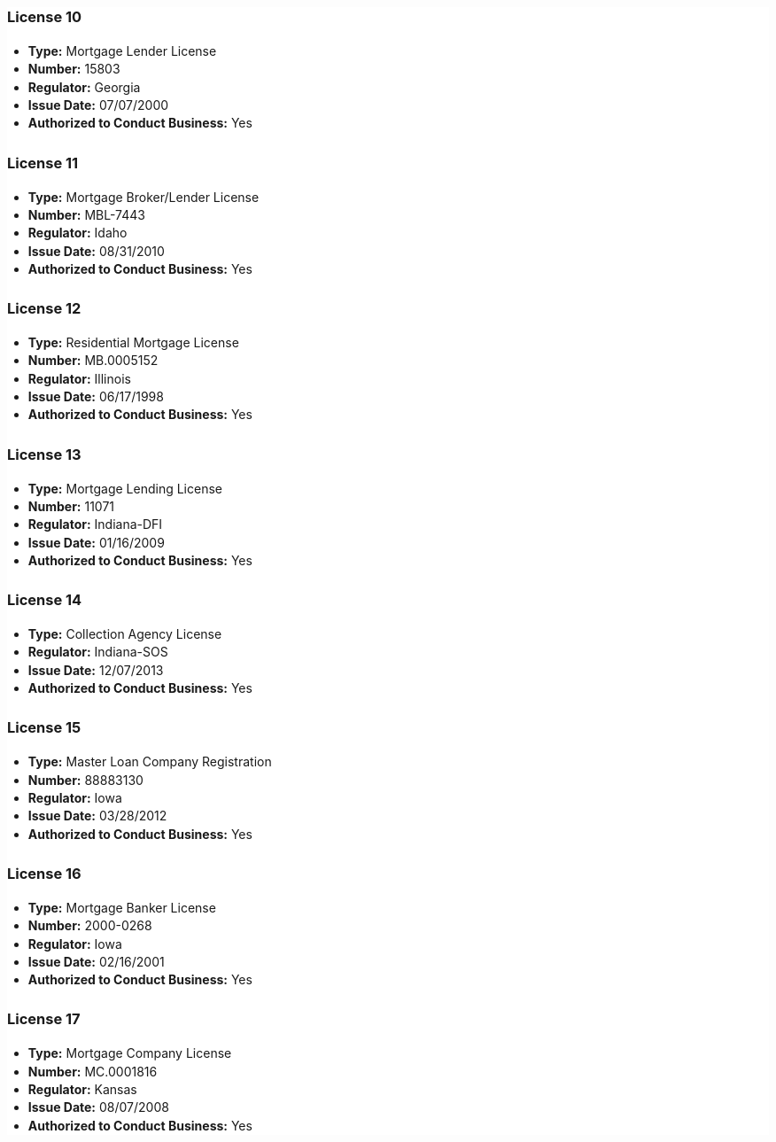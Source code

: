 ### License 10
- **Type:** Mortgage Lender License
- **Number:** 15803
- **Regulator:** Georgia
- **Issue Date:** 07/07/2000
- **Authorized to Conduct Business:** Yes

### License 11
- **Type:** Mortgage Broker/Lender License
- **Number:** MBL-7443
- **Regulator:** Idaho
- **Issue Date:** 08/31/2010
- **Authorized to Conduct Business:** Yes

### License 12
- **Type:** Residential Mortgage License
- **Number:** MB.0005152
- **Regulator:** Illinois
- **Issue Date:** 06/17/1998
- **Authorized to Conduct Business:** Yes

### License 13
- **Type:** Mortgage Lending License
- **Number:** 11071
- **Regulator:** Indiana-DFI
- **Issue Date:** 01/16/2009
- **Authorized to Conduct Business:** Yes

### License 14
- **Type:** Collection Agency License
- **Regulator:** Indiana-SOS
- **Issue Date:** 12/07/2013
- **Authorized to Conduct Business:** Yes

### License 15
- **Type:** Master Loan Company Registration
- **Number:** 88883130
- **Regulator:** Iowa
- **Issue Date:** 03/28/2012
- **Authorized to Conduct Business:** Yes

### License 16
- **Type:** Mortgage Banker License
- **Number:** 2000-0268
- **Regulator:** Iowa
- **Issue Date:** 02/16/2001
- **Authorized to Conduct Business:** Yes

### License 17
- **Type:** Mortgage Company License
- **Number:** MC.0001816
- **Regulator:** Kansas
- **Issue Date:** 08/07/2008
- **Authorized to Conduct Business:** Yes

